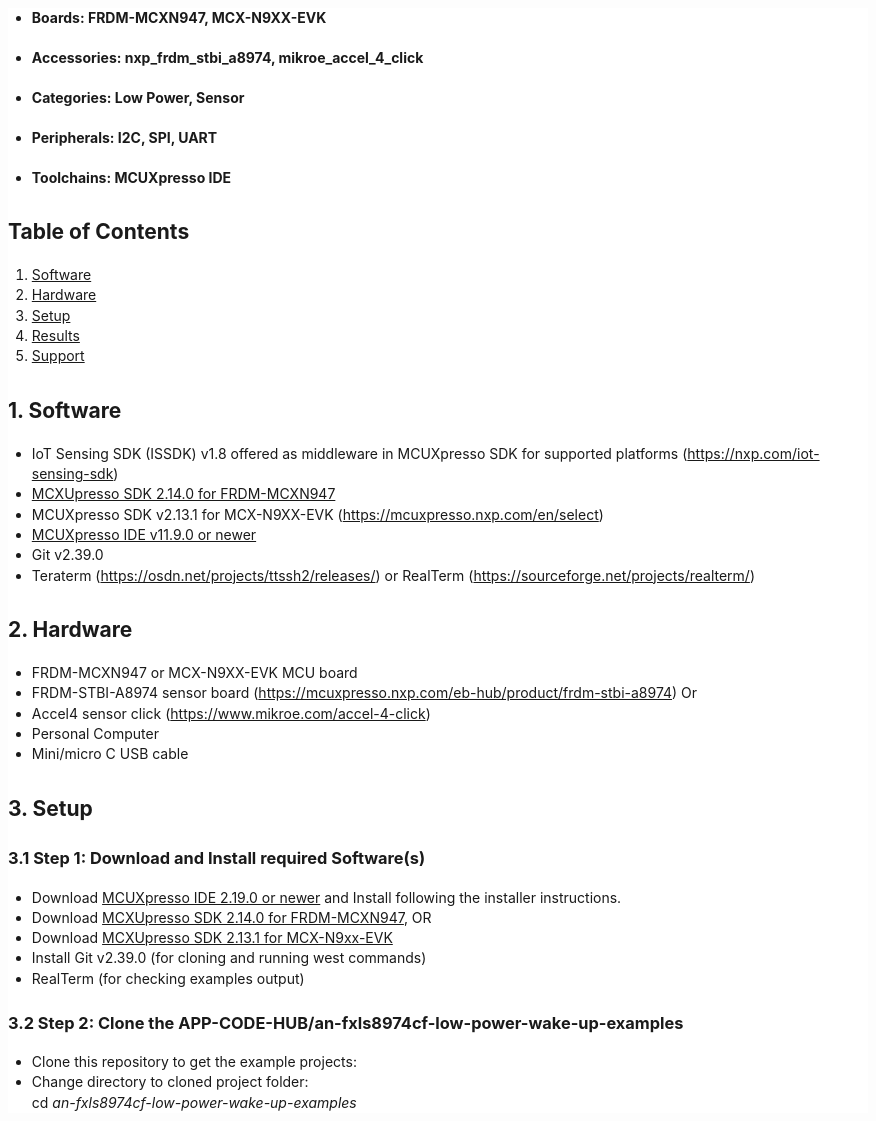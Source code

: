 - #### Boards: FRDM-MCXN947, MCX-N9XX-EVK
- #### Accessories: nxp_frdm_stbi_a8974, mikroe_accel_4_click
- #### Categories: Low Power, Sensor
- #### Peripherals: I2C, SPI, UART
- #### Toolchains: MCUXpresso IDE

## Table of Contents
1. [Software](#step1)
2. [Hardware](#step2)
3. [Setup](#step3)
4. [Results](#step4)
5. [Support](#step5)

## 1. Software<a name="step1"></a>
- IoT Sensing SDK (ISSDK) v1.8 offered as middleware in MCUXpresso SDK for supported platforms (https://nxp.com/iot-sensing-sdk)
- [MCXUpresso SDK 2.14.0 for FRDM-MCXN947](https://mcuxpresso.nxp.com/en/builder?hw=FRDM-MCXN947)
- MCUXpresso SDK v2.13.1 for MCX-N9XX-EVK (https://mcuxpresso.nxp.com/en/select)
- [MCUXpresso IDE v11.9.0 or newer](https://www.nxp.com/design/design-center/software/development-software/mcuxpresso-software-and-tools-/mcuxpresso-integrated-development-environment-ide:MCUXpresso-IDE)
- Git v2.39.0
- Teraterm (https://osdn.net/projects/ttssh2/releases/) or RealTerm (https://sourceforge.net/projects/realterm/)

## 2. Hardware<a name="step2"></a>
- FRDM-MCXN947 or MCX-N9XX-EVK MCU board
- FRDM-STBI-A8974 sensor board (https://mcuxpresso.nxp.com/eb-hub/product/frdm-stbi-a8974) Or
- Accel4 sensor click (https://www.mikroe.com/accel-4-click)
- Personal Computer
- Mini/micro C USB cable

## 3. Setup<a name="step3"></a>


### 3.1 Step 1: Download and Install required Software(s)
- Download [MCUXpresso IDE 2.19.0 or newer](https://www.nxp.com/design/design-center/software/development-software/mcuxpresso-software-and-tools-/mcuxpresso-integrated-development-environment-ide:MCUXpresso-IDE?&tid=vanMCUXPRESSO/IDE) and Install following the installer instructions.
- Download [MCXUpresso SDK 2.14.0 for FRDM-MCXN947](https://mcuxpresso.nxp.com/en/builder?hw=FRDM-MCXN947), OR
- Download [MCXUpresso SDK 2.13.1 for MCX-N9xx-EVK](https://mcuxpresso.nxp.com/en/builder?hw=MCX-N9XX-EVK)
- Install Git v2.39.0 (for cloning and running west commands)
- RealTerm (for checking examples output)

### 3.2 Step 2: Clone the APP-CODE-HUB/an-fxls8974cf-low-power-wake-up-examples
- Clone this repository to get the example projects:
- Change directory to cloned project folder:<br>
    cd *an-fxls8974cf-low-power-wake-up-examples*
